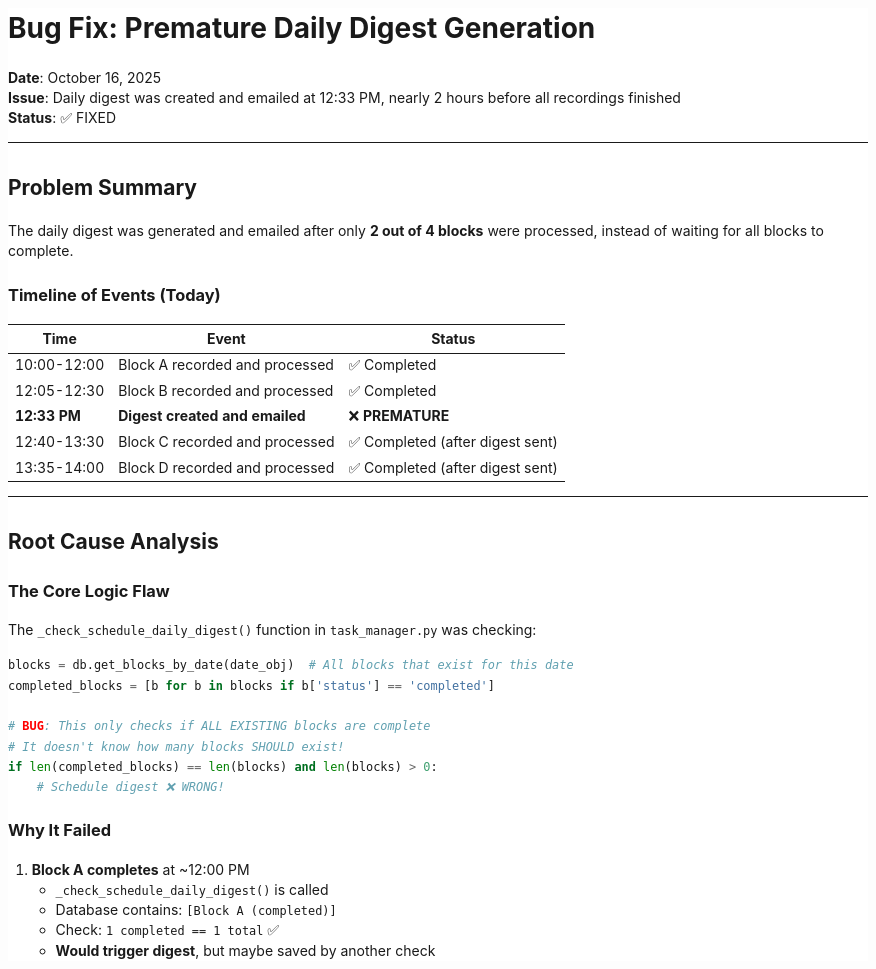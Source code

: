 # Bug Fix: Premature Daily Digest Generation

**Date**: October 16, 2025  
**Issue**: Daily digest was created and emailed at 12:33 PM, nearly 2 hours before all recordings finished  
**Status**: ✅ FIXED

---

## Problem Summary

The daily digest was generated and emailed after only **2 out of 4 blocks** were processed, instead of waiting for all blocks to complete.

### Timeline of Events (Today)

| Time | Event | Status |
|------|-------|--------|
| 10:00-12:00 | Block A recorded and processed | ✅ Completed |
| 12:05-12:30 | Block B recorded and processed | ✅ Completed |
| **12:33 PM** | **Digest created and emailed** | ❌ **PREMATURE** |
| 12:40-13:30 | Block C recorded and processed | ✅ Completed (after digest sent) |
| 13:35-14:00 | Block D recorded and processed | ✅ Completed (after digest sent) |

---

## Root Cause Analysis

### The Core Logic Flaw

The `_check_schedule_daily_digest()` function in `task_manager.py` was checking:

```python
blocks = db.get_blocks_by_date(date_obj)  # All blocks that exist for this date
completed_blocks = [b for b in blocks if b['status'] == 'completed']

# BUG: This only checks if ALL EXISTING blocks are complete
# It doesn't know how many blocks SHOULD exist!
if len(completed_blocks) == len(blocks) and len(blocks) > 0:
    # Schedule digest ❌ WRONG!
```

### Why It Failed

1. **Block A completes** at ~12:00 PM
   - `_check_schedule_daily_digest()` is called
   - Database contains: `[Block A (completed)]`
   - Check: `1 completed == 1 total` ✅ 
   - **Would trigger digest**, but maybe saved by another check
